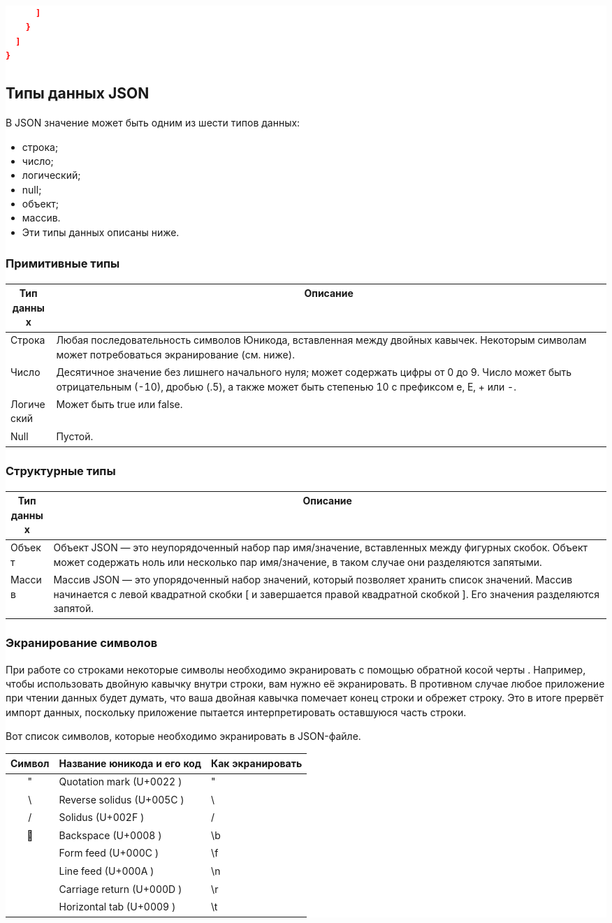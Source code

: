 ```json
      ]
    }
  ]
}
```

## Типы данных JSON
В JSON значение может быть одним из шести типов данных:

- cтрока;
- число;
- логический;
- null;
- объект;
- массив.
- Эти типы данных описаны ниже.

### Примитивные типы
|Тип данных	| Описание |
|-----------|----------|
|Строка	    | Любая последовательность символов Юникода, вставленная между двойных кавычек. Некоторым символам может потребоваться экранирование (см. ниже).|
|Число	    | Десятичное значение без лишнего начального нуля; может содержать цифры от 0 до 9. Число может быть отрицательным (-10), дробью (.5), а также может быть степенью 10 с префиксом e, E, + или -.|
|Логический	| Может быть true или false.|
|Null	    | Пустой.|

### Структурные типы
| Тип данных | Описание |
|-----------|----------|
| Объект	| Объект JSON — это неупорядоченный набор пар имя/значение, вставленных между фигурных скобок. Объект может содержать ноль или несколько пар имя/значение, в таком случае они разделяются запятыми. |
| Массив	| Массив JSON — это упорядоченный набор значений, который позволяет хранить список значений. Массив начинается с левой квадратной скобки [ и завершается правой квадратной скобкой ]. Его значения разделяются запятой. |

### Экранирование символов
При работе со строками некоторые символы необходимо экранировать с помощью обратной косой черты \. Например, чтобы использовать двойную кавычку внутри строки, вам нужно её экранировать. В противном случае любое приложение при чтении данных будет думать, что ваша двойная кавычка помечает конец строки и обрежет строку. Это в итоге прервёт импорт данных, поскольку приложение пытается интерпретировать оставшуюся часть строки.

Вот список символов, которые необходимо экранировать в JSON-файле.

|Символ	 | Название юникода и его код |	Как экранировать |
|:------:|----------------------------|------------------|
| "	     | Quotation mark (U+0022 )	  | \"               |
| \	     | Reverse solidus (U+005C )  |	\\               |
| /	     | Solidus (U+002F )	      | \/               |
| 	     | Backspace (U+0008 )	      | \b               |
|        | Form feed (U+000C )        | \f               |
|        | Line feed (U+000A )        | \n               |
|        | Carriage return (U+000D )  | \r               |
|        | Horizontal tab (U+0009 )   | \t               |

